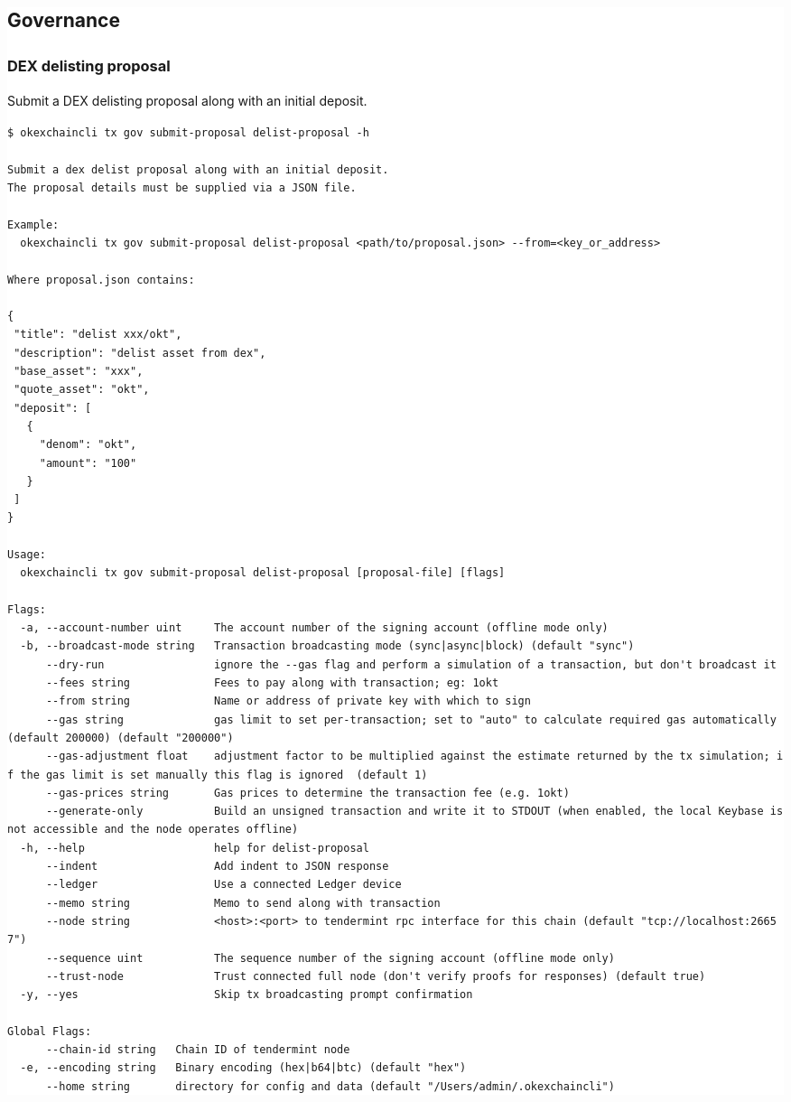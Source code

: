 
## Governance

### DEX delisting proposal

Submit a DEX delisting proposal along with an initial deposit.

```shell
$ okexchaincli tx gov submit-proposal delist-proposal -h

Submit a dex delist proposal along with an initial deposit.
The proposal details must be supplied via a JSON file.

Example:
  okexchaincli tx gov submit-proposal delist-proposal <path/to/proposal.json> --from=<key_or_address>

Where proposal.json contains:

{
 "title": "delist xxx/okt",
 "description": "delist asset from dex",
 "base_asset": "xxx",
 "quote_asset": "okt",
 "deposit": [
   {
     "denom": "okt",
     "amount": "100"
   }
 ]
}

Usage:
  okexchaincli tx gov submit-proposal delist-proposal [proposal-file] [flags]

Flags:
  -a, --account-number uint     The account number of the signing account (offline mode only)
  -b, --broadcast-mode string   Transaction broadcasting mode (sync|async|block) (default "sync")
      --dry-run                 ignore the --gas flag and perform a simulation of a transaction, but don't broadcast it
      --fees string             Fees to pay along with transaction; eg: 1okt
      --from string             Name or address of private key with which to sign
      --gas string              gas limit to set per-transaction; set to "auto" to calculate required gas automatically (default 200000) (default "200000")
      --gas-adjustment float    adjustment factor to be multiplied against the estimate returned by the tx simulation; if the gas limit is set manually this flag is ignored  (default 1)
      --gas-prices string       Gas prices to determine the transaction fee (e.g. 1okt)
      --generate-only           Build an unsigned transaction and write it to STDOUT (when enabled, the local Keybase is not accessible and the node operates offline)
  -h, --help                    help for delist-proposal
      --indent                  Add indent to JSON response
      --ledger                  Use a connected Ledger device
      --memo string             Memo to send along with transaction
      --node string             <host>:<port> to tendermint rpc interface for this chain (default "tcp://localhost:26657")
      --sequence uint           The sequence number of the signing account (offline mode only)
      --trust-node              Trust connected full node (don't verify proofs for responses) (default true)
  -y, --yes                     Skip tx broadcasting prompt confirmation

Global Flags:
      --chain-id string   Chain ID of tendermint node
  -e, --encoding string   Binary encoding (hex|b64|btc) (default "hex")
      --home string       directory for config and data (default "/Users/admin/.okexchaincli")
```
